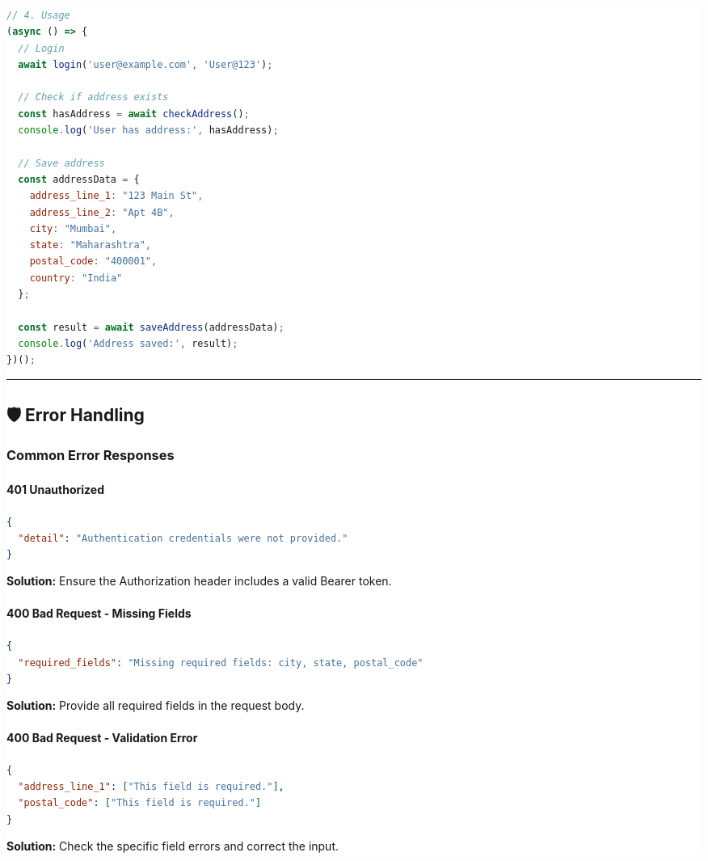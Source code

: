 ```javascript
// 4. Usage
(async () => {
  // Login
  await login('user@example.com', 'User@123');
  
  // Check if address exists
  const hasAddress = await checkAddress();
  console.log('User has address:', hasAddress);
  
  // Save address
  const addressData = {
    address_line_1: "123 Main St",
    address_line_2: "Apt 4B",
    city: "Mumbai",
    state: "Maharashtra",
    postal_code: "400001",
    country: "India"
  };
  
  const result = await saveAddress(addressData);
  console.log('Address saved:', result);
})();
```

---

## 🛡️ Error Handling

### Common Error Responses

#### 401 Unauthorized
```json
{
  "detail": "Authentication credentials were not provided."
}
```
**Solution:** Ensure the Authorization header includes a valid Bearer token.

#### 400 Bad Request - Missing Fields
```json
{
  "required_fields": "Missing required fields: city, state, postal_code"
}
```
**Solution:** Provide all required fields in the request body.

#### 400 Bad Request - Validation Error
```json
{
  "address_line_1": ["This field is required."],
  "postal_code": ["This field is required."]
}
```
**Solution:** Check the specific field errors and correct the input.
